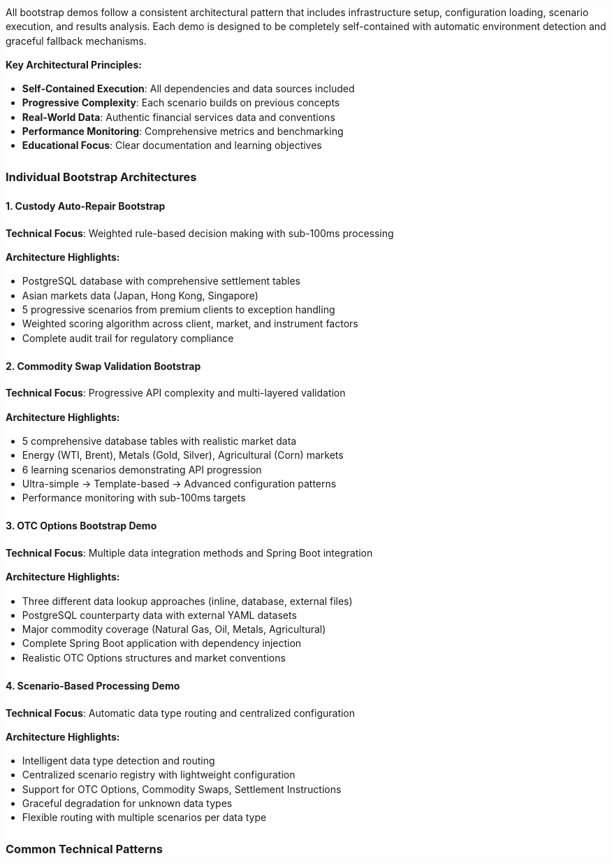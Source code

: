 All bootstrap demos follow a consistent architectural pattern that includes infrastructure setup, configuration loading, scenario execution, and results analysis. Each demo is designed to be completely self-contained with automatic environment detection and graceful fallback mechanisms.

**Key Architectural Principles:**
- **Self-Contained Execution**: All dependencies and data sources included
- **Progressive Complexity**: Each scenario builds on previous concepts
- **Real-World Data**: Authentic financial services data and conventions
- **Performance Monitoring**: Comprehensive metrics and benchmarking
- **Educational Focus**: Clear documentation and learning objectives

### Individual Bootstrap Architectures

#### 1. Custody Auto-Repair Bootstrap
**Technical Focus**: Weighted rule-based decision making with sub-100ms processing

**Architecture Highlights:**
- PostgreSQL database with comprehensive settlement tables
- Asian markets data (Japan, Hong Kong, Singapore)
- 5 progressive scenarios from premium clients to exception handling
- Weighted scoring algorithm across client, market, and instrument factors
- Complete audit trail for regulatory compliance

#### 2. Commodity Swap Validation Bootstrap
**Technical Focus**: Progressive API complexity and multi-layered validation

**Architecture Highlights:**
- 5 comprehensive database tables with realistic market data
- Energy (WTI, Brent), Metals (Gold, Silver), Agricultural (Corn) markets
- 6 learning scenarios demonstrating API progression
- Ultra-simple → Template-based → Advanced configuration patterns
- Performance monitoring with sub-100ms targets

#### 3. OTC Options Bootstrap Demo
**Technical Focus**: Multiple data integration methods and Spring Boot integration

**Architecture Highlights:**
- Three different data lookup approaches (inline, database, external files)
- PostgreSQL counterparty data with external YAML datasets
- Major commodity coverage (Natural Gas, Oil, Metals, Agricultural)
- Complete Spring Boot application with dependency injection
- Realistic OTC Options structures and market conventions

#### 4. Scenario-Based Processing Demo
**Technical Focus**: Automatic data type routing and centralized configuration

**Architecture Highlights:**
- Intelligent data type detection and routing
- Centralized scenario registry with lightweight configuration
- Support for OTC Options, Commodity Swaps, Settlement Instructions
- Graceful degradation for unknown data types
- Flexible routing with multiple scenarios per data type

### Common Technical Patterns
